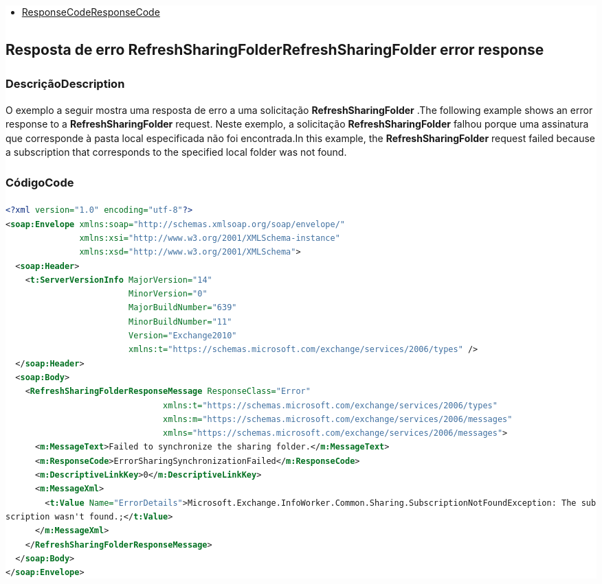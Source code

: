 - [<span data-ttu-id="04e4f-134">ResponseCode</span><span class="sxs-lookup"><span data-stu-id="04e4f-134">ResponseCode</span></span>](responsecode.md)
    
## <a name="refreshsharingfolder-error-response"></a><span data-ttu-id="04e4f-135">Resposta de erro RefreshSharingFolder</span><span class="sxs-lookup"><span data-stu-id="04e4f-135">RefreshSharingFolder error response</span></span>

### <a name="description"></a><span data-ttu-id="04e4f-136">Descrição</span><span class="sxs-lookup"><span data-stu-id="04e4f-136">Description</span></span>

<span data-ttu-id="04e4f-137">O exemplo a seguir mostra uma resposta de erro a uma solicitação **RefreshSharingFolder** .</span><span class="sxs-lookup"><span data-stu-id="04e4f-137">The following example shows an error response to a **RefreshSharingFolder** request.</span></span> <span data-ttu-id="04e4f-138">Neste exemplo, a solicitação **RefreshSharingFolder** falhou porque uma assinatura que corresponde à pasta local especificada não foi encontrada.</span><span class="sxs-lookup"><span data-stu-id="04e4f-138">In this example, the **RefreshSharingFolder** request failed because a subscription that corresponds to the specified local folder was not found.</span></span> 
  
### <a name="code"></a><span data-ttu-id="04e4f-139">Código</span><span class="sxs-lookup"><span data-stu-id="04e4f-139">Code</span></span>

```XML
<?xml version="1.0" encoding="utf-8"?>
<soap:Envelope xmlns:soap="http://schemas.xmlsoap.org/soap/envelope/" 
               xmlns:xsi="http://www.w3.org/2001/XMLSchema-instance" 
               xmlns:xsd="http://www.w3.org/2001/XMLSchema">
  <soap:Header>
    <t:ServerVersionInfo MajorVersion="14" 
                         MinorVersion="0" 
                         MajorBuildNumber="639" 
                         MinorBuildNumber="11" 
                         Version="Exchange2010" 
                         xmlns:t="https://schemas.microsoft.com/exchange/services/2006/types" />
  </soap:Header>
  <soap:Body>
    <RefreshSharingFolderResponseMessage ResponseClass="Error"
                                xmlns:t="https://schemas.microsoft.com/exchange/services/2006/types"
                                xmlns:m="https://schemas.microsoft.com/exchange/services/2006/messages"
                                xmlns="https://schemas.microsoft.com/exchange/services/2006/messages">
      <m:MessageText>Failed to synchronize the sharing folder.</m:MessageText>
      <m:ResponseCode>ErrorSharingSynchronizationFailed</m:ResponseCode>
      <m:DescriptiveLinkKey>0</m:DescriptiveLinkKey>
      <m:MessageXml>
        <t:Value Name="ErrorDetails">Microsoft.Exchange.InfoWorker.Common.Sharing.SubscriptionNotFoundException: The subscription wasn't found.;</t:Value>
      </m:MessageXml>
    </RefreshSharingFolderResponseMessage>
  </soap:Body>
</soap:Envelope>
```
